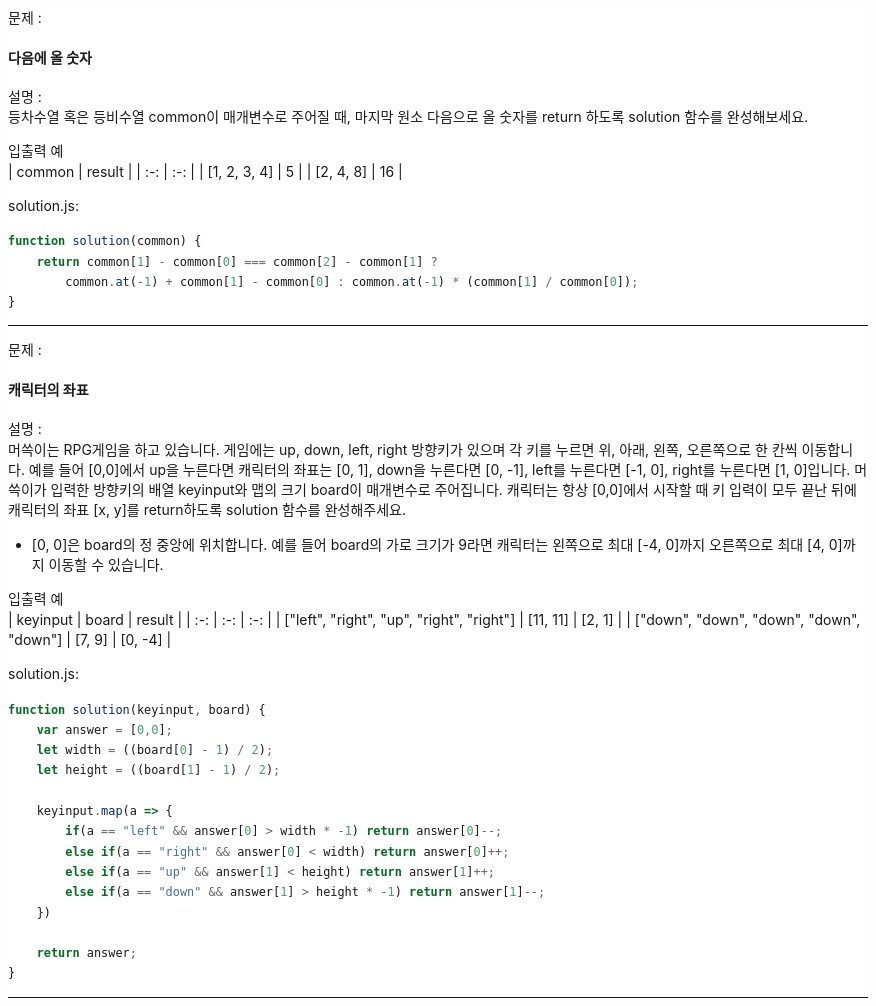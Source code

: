 

문제 :  
#### 다음에 올 숫자

설명 :  
등차수열 혹은 등비수열 common이 매개변수로 주어질 때, 마지막 원소 다음으로 올 숫자를 return 하도록 solution 함수를 완성해보세요.

입출력 예  
| common | result |
| :-: | :-: | 
| [1, 2, 3, 4] | 5 |
| [2, 4, 8] | 16 |

solution.js:
```javascript
function solution(common) {
    return common[1] - common[0] === common[2] - common[1] ? 
        common.at(-1) + common[1] - common[0] : common.at(-1) * (common[1] / common[0]);
}
```

---

문제 :  
#### 캐릭터의 좌표

설명 :  
머쓱이는 RPG게임을 하고 있습니다. 게임에는 up, down, left, right 방향키가 있으며 각 키를 누르면 위, 아래, 왼쪽, 오른쪽으로 한 칸씩 이동합니다. 예를 들어 [0,0]에서 up을 누른다면 캐릭터의 좌표는 [0, 1], down을 누른다면 [0, -1], left를 누른다면 [-1, 0], right를 누른다면 [1, 0]입니다. 머쓱이가 입력한 방향키의 배열 keyinput와 맵의 크기 board이 매개변수로 주어집니다. 캐릭터는 항상 [0,0]에서 시작할 때 키 입력이 모두 끝난 뒤에 캐릭터의 좌표 [x, y]를 return하도록 solution 함수를 완성해주세요.  

- [0, 0]은 board의 정 중앙에 위치합니다. 예를 들어 board의 가로 크기가 9라면 캐릭터는 왼쪽으로 최대 [-4, 0]까지 오른쪽으로 최대 [4, 0]까지 이동할 수 있습니다.

입출력 예  
| keyinput | board | result |
| :-: | :-: | :-: |
| ["left", "right", "up", "right", "right"] | [11, 11] | [2, 1] |
| ["down", "down", "down", "down", "down"] | [7, 9] | [0, -4] |

solution.js:
```javascript
function solution(keyinput, board) {
    var answer = [0,0];
    let width = ((board[0] - 1) / 2);
    let height = ((board[1] - 1) / 2);
    
    keyinput.map(a => {
        if(a == "left" && answer[0] > width * -1) return answer[0]--;
        else if(a == "right" && answer[0] < width) return answer[0]++;
        else if(a == "up" && answer[1] < height) return answer[1]++;
        else if(a == "down" && answer[1] > height * -1) return answer[1]--;
    })
    
    return answer;
}
```

---